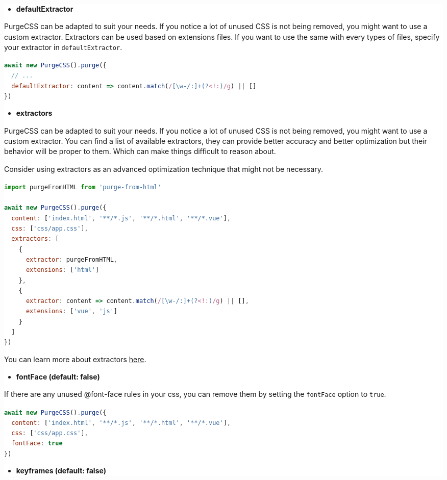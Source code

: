 - **defaultExtractor**

PurgeCSS can be adapted to suit your needs. If you notice a lot of unused CSS is not being removed, you might want to use a custom extractor. Extractors can be used based on extensions files. If you want to use the same with every types of files, specify your extractor in `defaultExtractor`.

```js
await new PurgeCSS().purge({
  // ...
  defaultExtractor: content => content.match(/[\w-/:]+(?<!:)/g) || []
})
```

- **extractors**

PurgeCSS can be adapted to suit your needs. If you notice a lot of unused CSS is not being removed, you might want to use a custom extractor. You can find a list of available extractors, they can provide better accuracy and better optimization but their behavior will be proper to them. Which can make things difficult to reason about.

Consider using extractors as an advanced optimization technique that might not be necessary.

```js
import purgeFromHTML from 'purge-from-html'

await new PurgeCSS().purge({
  content: ['index.html', '**/*.js', '**/*.html', '**/*.vue'],
  css: ['css/app.css'],
  extractors: [
    {
      extractor: purgeFromHTML,
      extensions: ['html']
    },
    {
      extractor: content => content.match(/[\w-/:]+(?<!:)/g) || [],
      extensions: ['vue', 'js']
    }
  ]
})
```

You can learn more about extractors [here](extractors.md).

- **fontFace \(default: false\)**

If there are any unused @font-face rules in your css, you can remove them by setting the `fontFace` option to `true`.

```js
await new PurgeCSS().purge({
  content: ['index.html', '**/*.js', '**/*.html', '**/*.vue'],
  css: ['css/app.css'],
  fontFace: true
})
```

- **keyframes \(default: false\)**
